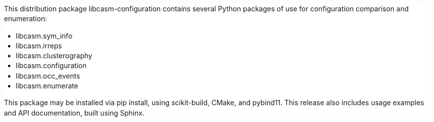 This distribution package libcasm-configuration contains several Python packages of use for configuration comparison and enumeration:

- libcasm.sym_info
- libcasm.irreps
- libcasm.clusterography
- libcasm.configuration
- libcasm.occ_events
- libcasm.enumerate

This package may be installed via pip install, using scikit-build, CMake, and pybind11. This release also includes usage examples and API documentation, built using Sphinx.
